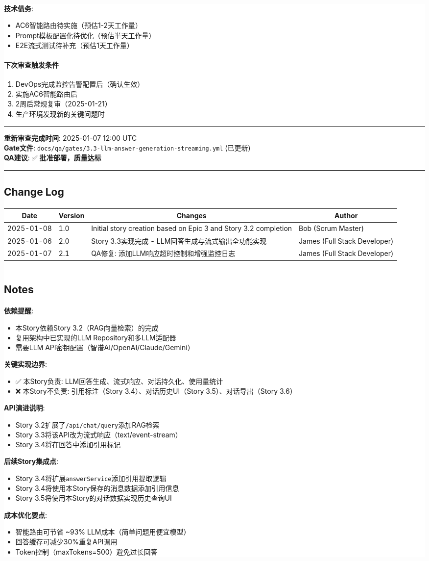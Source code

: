 **技术债务**:
- AC6智能路由待实施（预估1-2天工作量）
- Prompt模板配置化待优化（预估半天工作量）
- E2E流式测试待补充（预估1天工作量）

#### 下次审查触发条件

1. DevOps完成监控告警配置后（确认生效）
2. 实施AC6智能路由后
3. 2周后常规复审（2025-01-21）
4. 生产环境发现新的关键问题时

---

**重新审查完成时间**: 2025-01-07 12:00 UTC  
**Gate文件**: `docs/qa/gates/3.3-llm-answer-generation-streaming.yml` (已更新)  
**QA建议**: ✅ **批准部署，质量达标**

---

## Change Log

| Date | Version | Changes | Author |
|------|---------|---------|--------|
| 2025-01-08 | 1.0 | Initial story creation based on Epic 3 and Story 3.2 completion | Bob (Scrum Master) |
| 2025-01-06 | 2.0 | Story 3.3实现完成 - LLM回答生成与流式输出全功能实现 | James (Full Stack Developer) |
| 2025-01-07 | 2.1 | QA修复: 添加LLM响应超时控制和增强监控日志 | James (Full Stack Developer) |

---

## Notes

**依赖提醒**:
- 本Story依赖Story 3.2（RAG向量检索）的完成
- 复用架构中已实现的LLM Repository和多LLM适配器
- 需要LLM API密钥配置（智谱AI/OpenAI/Claude/Gemini）

**关键实现边界**:
- ✅ 本Story负责: LLM回答生成、流式响应、对话持久化、使用量统计
- ❌ 本Story不负责: 引用标注（Story 3.4）、对话历史UI（Story 3.5）、对话导出（Story 3.6）

**API演进说明**:
- Story 3.2扩展了`/api/chat/query`添加RAG检索
- Story 3.3将该API改为流式响应（text/event-stream）
- Story 3.4将在回答中添加引用标记

**后续Story集成点**:
- Story 3.4将扩展`answerService`添加引用提取逻辑
- Story 3.4将使用本Story保存的消息数据添加引用信息
- Story 3.5将使用本Story的对话数据实现历史查询UI

**成本优化要点**:
- 智能路由可节省 ~93% LLM成本（简单问题用便宜模型）
- 回答缓存可减少30%重复API调用
- Token控制（maxTokens=500）避免过长回答
